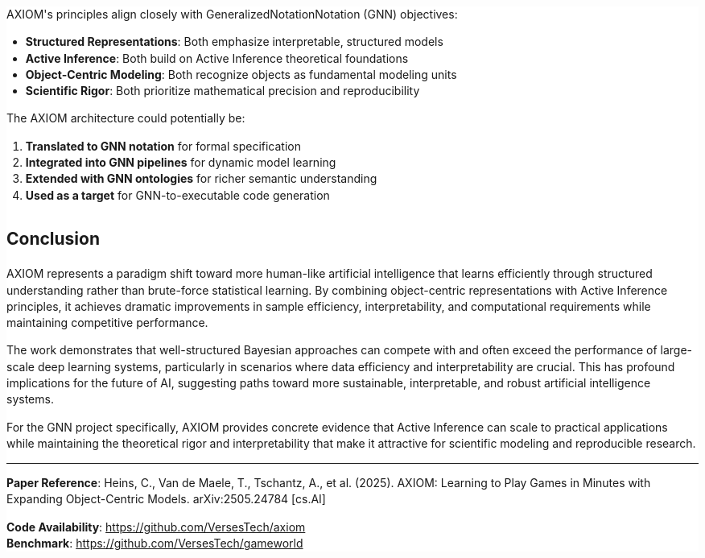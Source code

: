 AXIOM's principles align closely with GeneralizedNotationNotation (GNN) objectives:

- **Structured Representations**: Both emphasize interpretable, structured models
- **Active Inference**: Both build on Active Inference theoretical foundations  
- **Object-Centric Modeling**: Both recognize objects as fundamental modeling units
- **Scientific Rigor**: Both prioritize mathematical precision and reproducibility

The AXIOM architecture could potentially be:
1. **Translated to GNN notation** for formal specification
2. **Integrated into GNN pipelines** for dynamic model learning
3. **Extended with GNN ontologies** for richer semantic understanding
4. **Used as a target** for GNN-to-executable code generation

## Conclusion

AXIOM represents a paradigm shift toward more human-like artificial intelligence that learns efficiently through structured understanding rather than brute-force statistical learning. By combining object-centric representations with Active Inference principles, it achieves dramatic improvements in sample efficiency, interpretability, and computational requirements while maintaining competitive performance.

The work demonstrates that well-structured Bayesian approaches can compete with and often exceed the performance of large-scale deep learning systems, particularly in scenarios where data efficiency and interpretability are crucial. This has profound implications for the future of AI, suggesting paths toward more sustainable, interpretable, and robust artificial intelligence systems.

For the GNN project specifically, AXIOM provides concrete evidence that Active Inference can scale to practical applications while maintaining the theoretical rigor and interpretability that make it attractive for scientific modeling and reproducible research.

---

**Paper Reference**: Heins, C., Van de Maele, T., Tschantz, A., et al. (2025). AXIOM: Learning to Play Games in Minutes with Expanding Object-Centric Models. arXiv:2505.24784 [cs.AI]

**Code Availability**: https://github.com/VersesTech/axiom  
**Benchmark**: https://github.com/VersesTech/gameworld
